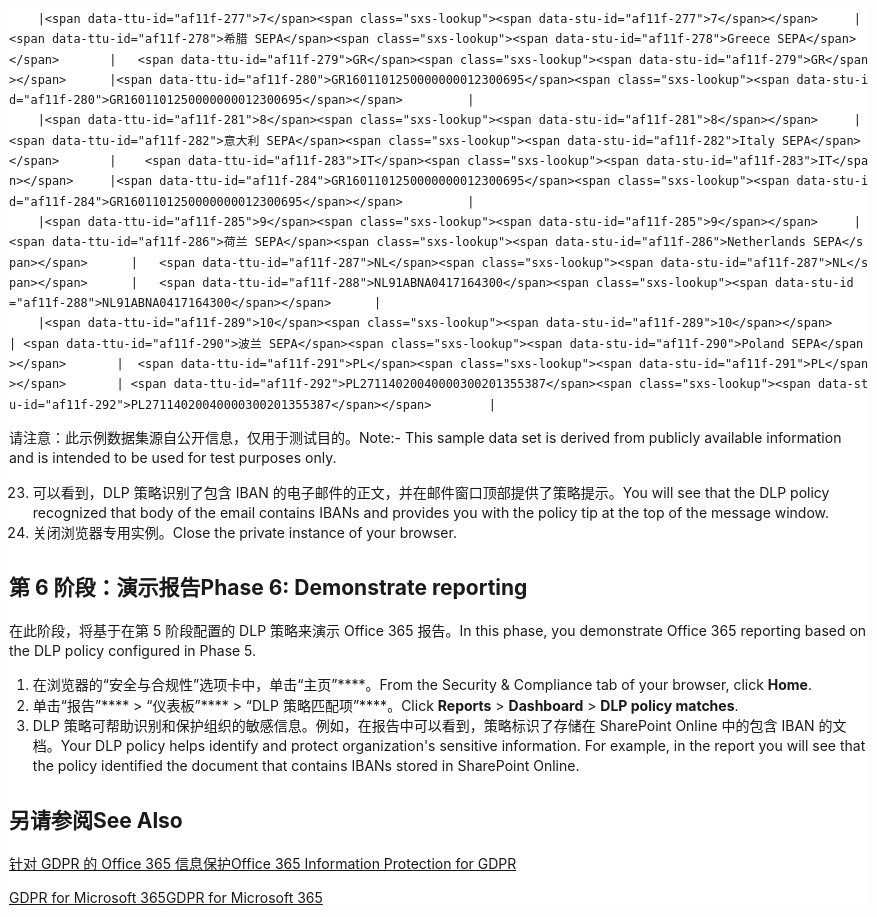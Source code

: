        |<span data-ttu-id="af11f-277">7</span><span class="sxs-lookup"><span data-stu-id="af11f-277">7</span></span>     |  <span data-ttu-id="af11f-278">希腊 SEPA</span><span class="sxs-lookup"><span data-stu-id="af11f-278">Greece SEPA</span></span>       |   <span data-ttu-id="af11f-279">GR</span><span class="sxs-lookup"><span data-stu-id="af11f-279">GR</span></span>      |<span data-ttu-id="af11f-280">GR1601101250000000012300695</span><span class="sxs-lookup"><span data-stu-id="af11f-280">GR1601101250000000012300695</span></span>         |
        |<span data-ttu-id="af11f-281">8</span><span class="sxs-lookup"><span data-stu-id="af11f-281">8</span></span>     |  <span data-ttu-id="af11f-282">意大利 SEPA</span><span class="sxs-lookup"><span data-stu-id="af11f-282">Italy SEPA</span></span>       |    <span data-ttu-id="af11f-283">IT</span><span class="sxs-lookup"><span data-stu-id="af11f-283">IT</span></span>     |<span data-ttu-id="af11f-284">GR1601101250000000012300695</span><span class="sxs-lookup"><span data-stu-id="af11f-284">GR1601101250000000012300695</span></span>         |
        |<span data-ttu-id="af11f-285">9</span><span class="sxs-lookup"><span data-stu-id="af11f-285">9</span></span>     |  <span data-ttu-id="af11f-286">荷兰 SEPA</span><span class="sxs-lookup"><span data-stu-id="af11f-286">Netherlands SEPA</span></span>      |   <span data-ttu-id="af11f-287">NL</span><span class="sxs-lookup"><span data-stu-id="af11f-287">NL</span></span>      |   <span data-ttu-id="af11f-288">NL91ABNA0417164300</span><span class="sxs-lookup"><span data-stu-id="af11f-288">NL91ABNA0417164300</span></span>      |
        |<span data-ttu-id="af11f-289">10</span><span class="sxs-lookup"><span data-stu-id="af11f-289">10</span></span>     | <span data-ttu-id="af11f-290">波兰 SEPA</span><span class="sxs-lookup"><span data-stu-id="af11f-290">Poland SEPA</span></span>       |  <span data-ttu-id="af11f-291">PL</span><span class="sxs-lookup"><span data-stu-id="af11f-291">PL</span></span>       | <span data-ttu-id="af11f-292">PL27114020040000300201355387</span><span class="sxs-lookup"><span data-stu-id="af11f-292">PL27114020040000300201355387</span></span>        |

<span data-ttu-id="af11f-293">请注意：此示例数据集源自公开信息，仅用于测试目的。</span><span class="sxs-lookup"><span data-stu-id="af11f-293">Note:- This sample data set is derived from publicly available information and is intended to be used for test purposes only.</span></span>

23. <span data-ttu-id="af11f-294">可以看到，DLP 策略识别了包含 IBAN 的电子邮件的正文，并在邮件窗口顶部提供了策略提示。</span><span class="sxs-lookup"><span data-stu-id="af11f-294">You will see that the DLP policy recognized that body of the email contains IBANs and provides you with the policy tip at the top of the message window.</span></span>
24. <span data-ttu-id="af11f-295">关闭浏览器专用实例。</span><span class="sxs-lookup"><span data-stu-id="af11f-295">Close the private instance of your browser.</span></span>


## <a name="phase-6-demonstrate-reporting"></a><span data-ttu-id="af11f-296">第 6 阶段：演示报告</span><span class="sxs-lookup"><span data-stu-id="af11f-296">Phase 6: Demonstrate reporting</span></span>
 
<span data-ttu-id="af11f-297">在此阶段，将基于在第 5 阶段配置的 DLP 策略来演示 Office 365 报告。</span><span class="sxs-lookup"><span data-stu-id="af11f-297">In this phase, you demonstrate Office 365 reporting based on the DLP policy configured in Phase 5.</span></span>

   1. <span data-ttu-id="af11f-298">在浏览器的“安全与合规性”选项卡中，单击“主页”\*\*\*\*。</span><span class="sxs-lookup"><span data-stu-id="af11f-298">From the Security & Compliance tab of your browser, click **Home**.</span></span>
   2. <span data-ttu-id="af11f-299">单击“报告”\*\*\*\* > “仪表板”\*\*\*\* > “DLP 策略匹配项”\*\*\*\*。</span><span class="sxs-lookup"><span data-stu-id="af11f-299">Click **Reports** > **Dashboard** > **DLP policy matches**.</span></span>
   3. <span data-ttu-id="af11f-p118">DLP 策略可帮助识别和保护组织的敏感信息。例如，在报告中可以看到，策略标识了存储在 SharePoint Online 中的包含 IBAN 的文档。</span><span class="sxs-lookup"><span data-stu-id="af11f-p118">Your DLP policy helps identify and protect organization's sensitive information. For example, in the report you will see that the policy identified the document that contains IBANs stored in SharePoint Online.</span></span>
  
## <a name="see-also"></a><span data-ttu-id="af11f-302">另请参阅</span><span class="sxs-lookup"><span data-stu-id="af11f-302">See Also</span></span>

[<span data-ttu-id="af11f-303">针对 GDPR 的 Office 365 信息保护</span><span class="sxs-lookup"><span data-stu-id="af11f-303">Office 365 Information Protection for GDPR</span></span>](office-365-information-protection-for-gdpr.md)

[<span data-ttu-id="af11f-304">GDPR for Microsoft 365</span><span class="sxs-lookup"><span data-stu-id="af11f-304">GDPR for Microsoft 365</span></span>](https://docs.microsoft.com/microsoft-365/compliance/gdpr?toc=/microsoft-365/enterprise/toc.json)
